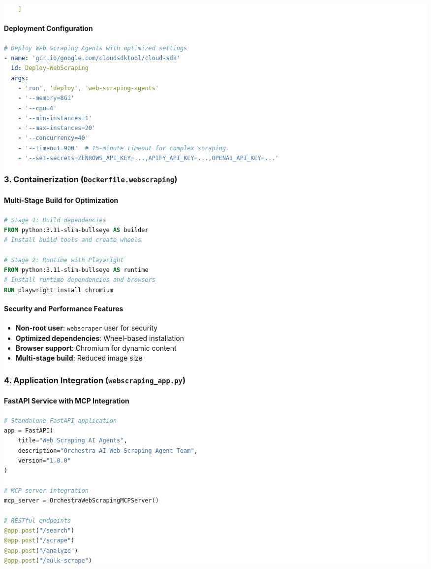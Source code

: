 ```yaml
    ]
```

#### Deployment Configuration

```yaml
# Deploy Web Scraping Agents with optimized settings
- name: 'gcr.io/google.com/cloudsdktool/cloud-sdk'
  id: Deploy-WebScraping
  args:
    - 'run', 'deploy', 'web-scraping-agents'
    - '--memory=8Gi'
    - '--cpu=4'
    - '--min-instances=1'
    - '--max-instances=20'
    - '--concurrency=40'
    - '--timeout=900'  # 15-minute timeout for complex scraping
    - '--set-secrets=ZENROWS_API_KEY=...,APIFY_API_KEY=...,OPENAI_API_KEY=...'
```

### 3. Containerization (`Dockerfile.webscraping`)

#### Multi-Stage Build for Optimization

```dockerfile
# Stage 1: Build dependencies
FROM python:3.11-slim-bullseye AS builder
# Install build tools and create wheels

# Stage 2: Runtime with Playwright
FROM python:3.11-slim-bullseye AS runtime
# Install runtime dependencies and browsers
RUN playwright install chromium
```

#### Security and Performance Features

- **Non-root user**: `webscraper` user for security
- **Optimized dependencies**: Wheel-based installation
- **Browser support**: Chromium for dynamic content
- **Multi-stage build**: Reduced image size

### 4. Application Integration (`webscraping_app.py`)

#### FastAPI Service with MCP Integration

```python
# Standalone FastAPI application
app = FastAPI(
    title="Web Scraping AI Agents",
    description="Orchestra AI Web Scraping Agent Team",
    version="1.0.0"
)

# MCP server integration
mcp_server = OrchestraWebScrapingMCPServer()

# RESTful endpoints
@app.post("/search")
@app.post("/scrape")
@app.post("/analyze")
@app.post("/bulk-scrape")
```

